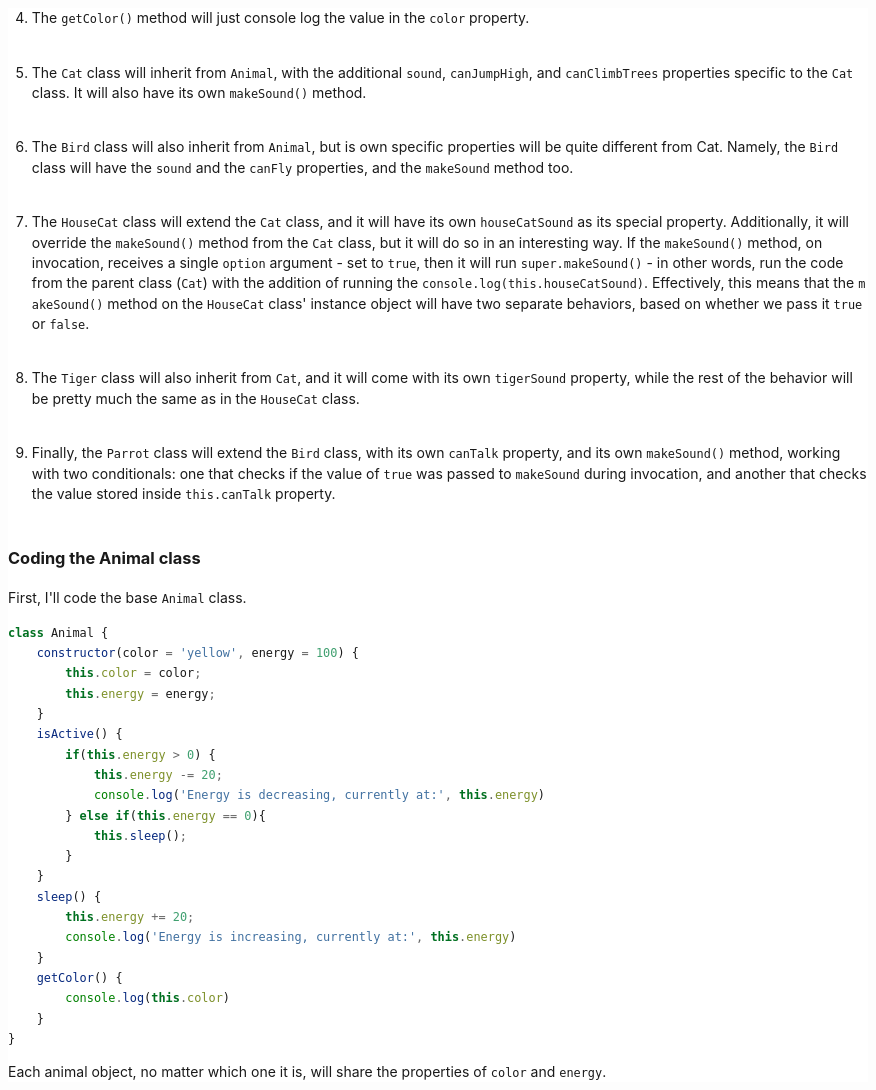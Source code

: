 4. The `getColor()` method will just console log the value in the `color` property.</br></br>

5. The `Cat` class will inherit from `Animal`, with the additional `sound`, `canJumpHigh`, and `canClimbTrees` properties specific to the `Cat` class. It will also have its own `makeSound()` method.</br></br>

6. The `Bird` class will also inherit from `Animal`, but is own specific properties will be quite different from Cat. Namely, the `Bird` class will have the `sound` and the `canFly` properties, and the `makeSound` method too.</br></br>

7. The `HouseCat` class will extend the `Cat` class, and it will have its own `houseCatSound` as its special property. Additionally, it will override the `makeSound()` method from the `Cat` class, but it will do so in an interesting way. If the `makeSound()` method, on invocation, receives a single `option` argument - set to `true`, then it will run `super.makeSound()` - in other words, run the code from the parent class (`Cat`) with the addition of running the `console.log(this.houseCatSound)`. Effectively, this means that the `makeSound()` method on the `HouseCat` class' instance object will have two separate behaviors, based on whether we pass it `true` or `false`.</br></br>

8. The `Tiger` class will also inherit from `Cat`, and it will come with its own `tigerSound` property, while the rest of the behavior will be pretty much the same as in the `HouseCat` class.</br></br>

9. Finally, the `Parrot` class will extend the `Bird` class, with its own `canTalk` property, and its own `makeSound()` method, working with two conditionals: one that checks if the value of `true` was passed to `makeSound` during invocation, and another that checks the value stored inside `this.canTalk` property.</br></br>

### Coding the Animal class
First, I'll code the base `Animal` class.
```js
class Animal {
    constructor(color = 'yellow', energy = 100) {
        this.color = color;
        this.energy = energy;
    }
    isActive() {
        if(this.energy > 0) {
            this.energy -= 20;
            console.log('Energy is decreasing, currently at:', this.energy)
        } else if(this.energy == 0){
            this.sleep();
        }
    }
    sleep() {
        this.energy += 20;
        console.log('Energy is increasing, currently at:', this.energy)
    }
    getColor() {
        console.log(this.color)
    }
}
```

Each animal object, no matter which one it is, will share the properties of `color` and `energy`.
